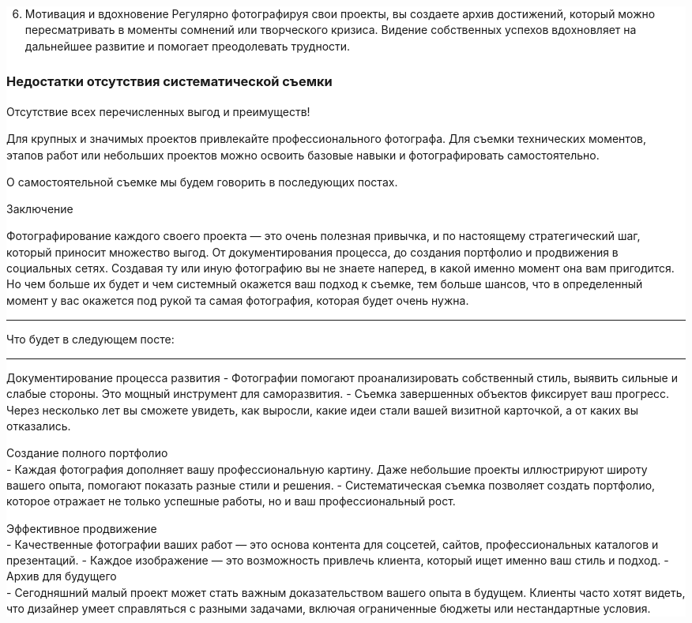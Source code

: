 6. Мотивация и вдохновение
Регулярно фотографируя свои проекты, вы создаете архив достижений, который можно пересматривать в моменты сомнений или творческого кризиса. Видение собственных успехов вдохновляет на дальнейшее развитие и помогает преодолевать трудности.

### Недостатки отсутствия систематической съемки

Отсутствие всех перечисленных выгод и преимуществ!


 Для крупных и значимых проектов привлекайте профессионального фотографа. 
 Для съемки технических моментов, этапов работ или небольших проектов можно освоить базовые навыки и фотографировать самостоятельно.
 
 О самостоятельной съемке мы будем говорить в последующих постах.


Заключение

Фотографирование каждого своего проекта — это очень полезная привычка, и по настоящему стратегический шаг, который приносит множество выгод. От документирования процесса, до создания портфолио и продвижения в социальных сетях.
Создавая ту или иную фотографию вы не знаете наперед, в какой именно момент она вам пригодится. Но чем больше их будет и чем системный окажется ваш подход к съемке, тем больше шансов, что в определенный момент у вас окажется под рукой та самая фотография, которая будет очень нужна.



______
Что будет в следующем посте:


__________



Документирование процесса развития
    - Фотографии помогают проанализировать собственный стиль, выявить сильные и слабые стороны. Это мощный инструмент для саморазвития.
    - Съемка завершенных объектов фиксирует ваш прогресс. Через несколько лет вы сможете увидеть, как выросли, какие идеи стали вашей визитной карточкой, а от каких вы отказались.

Создание полного портфолио    
    - Каждая фотография дополняет вашу профессиональную картину. Даже небольшие проекты иллюстрируют широту вашего опыта, помогают показать разные стили и решения.
    - Систематическая съемка позволяет создать портфолио, которое отражает не только успешные работы, но и ваш профессиональный рост.

 Эффективное продвижение    
    - Качественные фотографии ваших работ — это основа контента для соцсетей, сайтов, профессиональных каталогов и презентаций.
    - Каждое изображение — это возможность привлечь клиента, который ищет именно ваш стиль и подход.
    - 
Архив для будущего    
    - Сегодняшний малый проект может стать важным доказательством вашего опыта в будущем. Клиенты часто хотят видеть, что дизайнер умеет справляться с разными задачами, включая ограниченные бюджеты или нестандартные условия.
